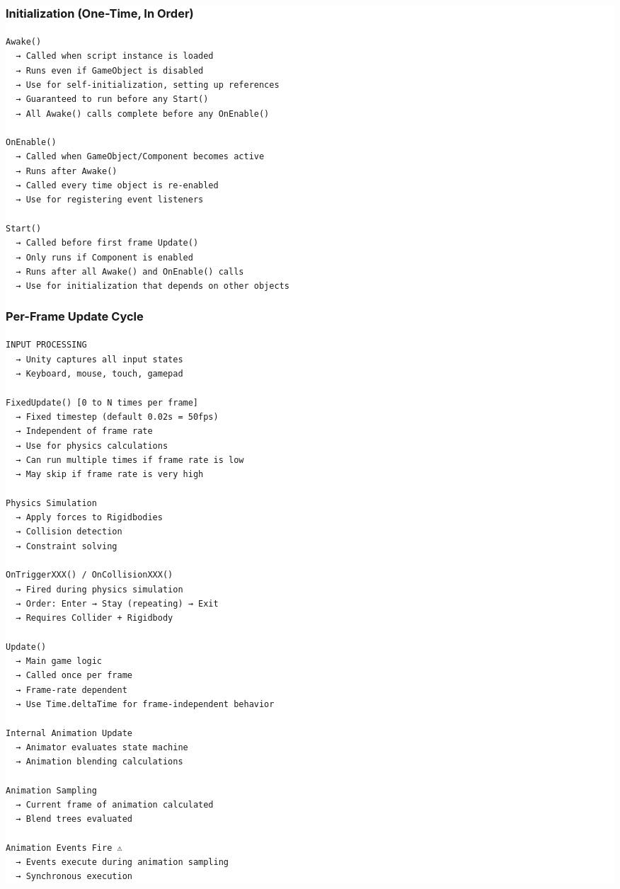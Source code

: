 ### Initialization (One-Time, In Order)

```
Awake() 
  → Called when script instance is loaded
  → Runs even if GameObject is disabled
  → Use for self-initialization, setting up references
  → Guaranteed to run before any Start()
  → All Awake() calls complete before any OnEnable()

OnEnable()
  → Called when GameObject/Component becomes active
  → Runs after Awake()
  → Called every time object is re-enabled
  → Use for registering event listeners

Start()
  → Called before first frame Update()
  → Only runs if Component is enabled
  → Runs after all Awake() and OnEnable() calls
  → Use for initialization that depends on other objects
```

### Per-Frame Update Cycle

```
INPUT PROCESSING
  → Unity captures all input states
  → Keyboard, mouse, touch, gamepad

FixedUpdate() [0 to N times per frame]
  → Fixed timestep (default 0.02s = 50fps)
  → Independent of frame rate
  → Use for physics calculations
  → Can run multiple times if frame rate is low
  → May skip if frame rate is very high

Physics Simulation
  → Apply forces to Rigidbodies
  → Collision detection
  → Constraint solving

OnTriggerXXX() / OnCollisionXXX()
  → Fired during physics simulation
  → Order: Enter → Stay (repeating) → Exit
  → Requires Collider + Rigidbody

Update()
  → Main game logic
  → Called once per frame
  → Frame-rate dependent
  → Use Time.deltaTime for frame-independent behavior

Internal Animation Update
  → Animator evaluates state machine
  → Animation blending calculations

Animation Sampling
  → Current frame of animation calculated
  → Blend trees evaluated

Animation Events Fire ⚠️
  → Events execute during animation sampling
  → Synchronous execution
```